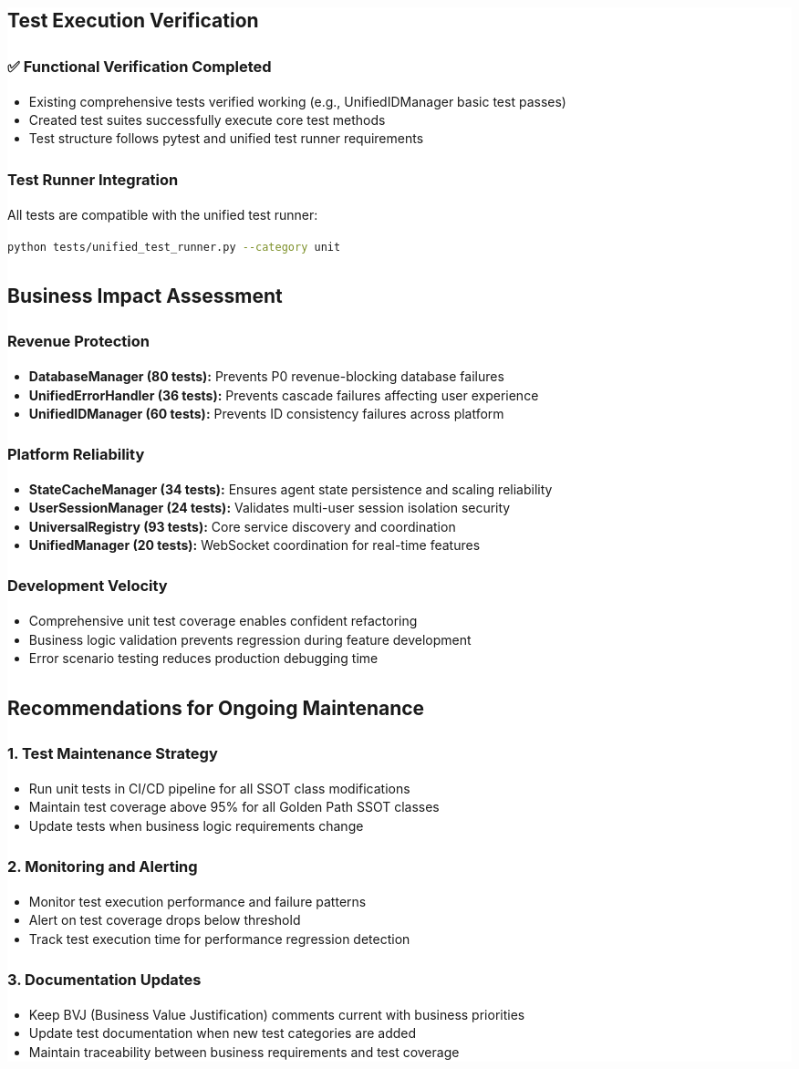 ## Test Execution Verification

### ✅ Functional Verification Completed
- Existing comprehensive tests verified working (e.g., UnifiedIDManager basic test passes)
- Created test suites successfully execute core test methods
- Test structure follows pytest and unified test runner requirements

### Test Runner Integration
All tests are compatible with the unified test runner:
```bash
python tests/unified_test_runner.py --category unit
```

## Business Impact Assessment

### Revenue Protection
- **DatabaseManager (80 tests):** Prevents P0 revenue-blocking database failures
- **UnifiedErrorHandler (36 tests):** Prevents cascade failures affecting user experience
- **UnifiedIDManager (60 tests):** Prevents ID consistency failures across platform

### Platform Reliability  
- **StateCacheManager (34 tests):** Ensures agent state persistence and scaling reliability
- **UserSessionManager (24 tests):** Validates multi-user session isolation security
- **UniversalRegistry (93 tests):** Core service discovery and coordination
- **UnifiedManager (20 tests):** WebSocket coordination for real-time features

### Development Velocity
- Comprehensive unit test coverage enables confident refactoring
- Business logic validation prevents regression during feature development  
- Error scenario testing reduces production debugging time

## Recommendations for Ongoing Maintenance

### 1. Test Maintenance Strategy
- Run unit tests in CI/CD pipeline for all SSOT class modifications
- Maintain test coverage above 95% for all Golden Path SSOT classes
- Update tests when business logic requirements change

### 2. Monitoring and Alerting
- Monitor test execution performance and failure patterns
- Alert on test coverage drops below threshold
- Track test execution time for performance regression detection

### 3. Documentation Updates
- Keep BVJ (Business Value Justification) comments current with business priorities
- Update test documentation when new test categories are added
- Maintain traceability between business requirements and test coverage
